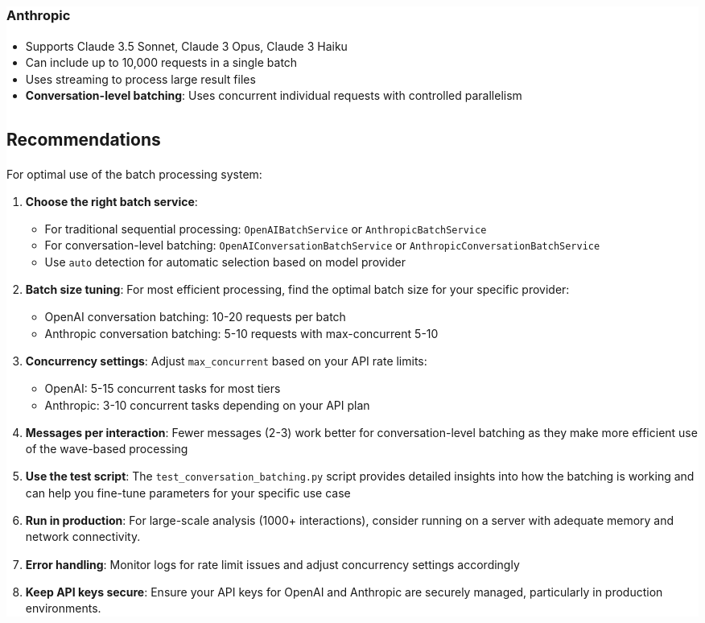 ### Anthropic

- Supports Claude 3.5 Sonnet, Claude 3 Opus, Claude 3 Haiku
- Can include up to 10,000 requests in a single batch
- Uses streaming to process large result files
- **Conversation-level batching**: Uses concurrent individual requests with controlled parallelism

## Recommendations

For optimal use of the batch processing system:

1. **Choose the right batch service**: 
   - For traditional sequential processing: `OpenAIBatchService` or `AnthropicBatchService`
   - For conversation-level batching: `OpenAIConversationBatchService` or `AnthropicConversationBatchService`
   - Use `auto` detection for automatic selection based on model provider

2. **Batch size tuning**: For most efficient processing, find the optimal batch size for your specific provider:
   - OpenAI conversation batching: 10-20 requests per batch
   - Anthropic conversation batching: 5-10 requests with max-concurrent 5-10

3. **Concurrency settings**: Adjust `max_concurrent` based on your API rate limits:
   - OpenAI: 5-15 concurrent tasks for most tiers
   - Anthropic: 3-10 concurrent tasks depending on your API plan

4. **Messages per interaction**: Fewer messages (2-3) work better for conversation-level batching as they make more efficient use of the wave-based processing

5. **Use the test script**: The `test_conversation_batching.py` script provides detailed insights into how the batching is working and can help you fine-tune parameters for your specific use case

6. **Run in production**: For large-scale analysis (1000+ interactions), consider running on a server with adequate memory and network connectivity.

7. **Error handling**: Monitor logs for rate limit issues and adjust concurrency settings accordingly

8. **Keep API keys secure**: Ensure your API keys for OpenAI and Anthropic are securely managed, particularly in production environments. 
